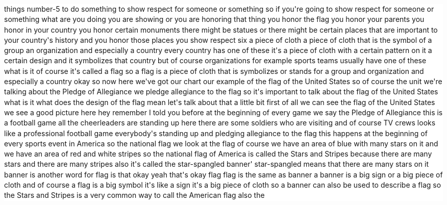 things
number-5 to do something to show respect
for someone or something so if you're
going to show respect for someone or
something what are you doing you are
showing or you are honoring that thing
you honor the flag you honor your
parents you honor in your country you
honor certain monuments there might be
statues or there might be certain places
that are important to your country's
history and you honor those places you
show respect six a piece of cloth a
piece of cloth that is the symbol of a
group an organization and especially a
country every country has one of these
it's a piece of cloth with a certain
pattern on it a certain design and it
symbolizes that country but of course
organizations for example sports teams
usually have one of these what is it of
course it's called a flag so a flag is a
piece of cloth that is symbolizes or
stands for a group and organization and
especially a country okay so now here
we've got our chart our example of the
flag of the United States so of course
the unit we're talking about the Pledge
of Allegiance we pledge allegiance to
the flag so it's important to talk about
the flag of the United States what is it
what does the design of the flag mean
let's talk about that a little bit first
of all we can see the flag of the United
States we see a good picture here hey
remember I told you before at the
beginning of every game we say the
Pledge of Allegiance this is a football
game all the cheerleaders are standing
up here there are some soldiers who are
visiting and of course TV crews looks
like a professional football game
everybody's standing up and pledging
allegiance to the flag this happens at
the beginning of every sports event in
America so the national flag
we look at the flag of course we have an
area of blue with many stars on it and
we have an area of red and white stripes
so the national flag of America is
called the Stars and Stripes because
there are many stars and there are many
stripes also it's called the
star-spangled banner' star-spangled
means that there are many stars on it
banner is another word for flag is that
okay yeah that's okay flag flag is the
same as banner a banner is a big sign or
a big piece of cloth and of course a
flag is a big symbol it's like a sign
it's a big piece of cloth so a banner
can also be used to describe a flag so
the Stars and Stripes is a very common
way to call the American flag also the